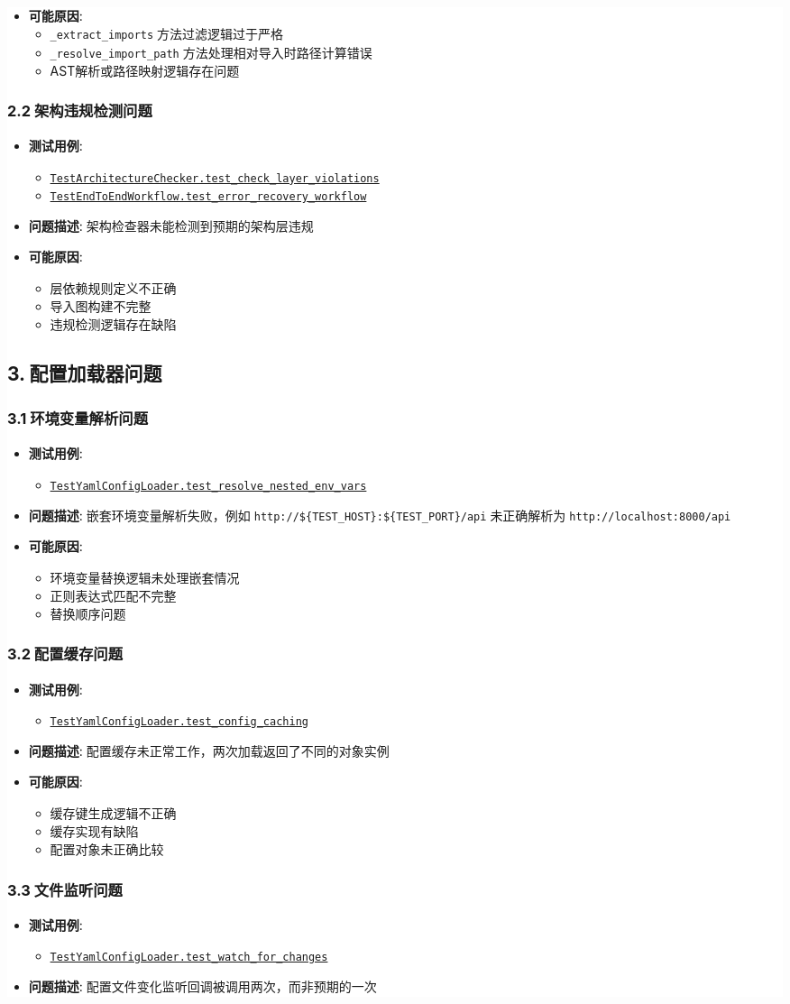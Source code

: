 - **可能原因**:
  - `_extract_imports` 方法过滤逻辑过于严格
  - `_resolve_import_path` 方法处理相对导入时路径计算错误
  - AST解析或路径映射逻辑存在问题

### 2.2 架构违规检测问题
- **测试用例**: 
  - [`TestArchitectureChecker.test_check_layer_violations`](tests/unit/infrastructure/test_architecture.py:151)
  - [`TestEndToEndWorkflow.test_error_recovery_workflow`](tests/integration/test_end_to_end_workflow.py:132)

- **问题描述**: 
  架构检查器未能检测到预期的架构层违规

- **可能原因**:
  - 层依赖规则定义不正确
  - 导入图构建不完整
  - 违规检测逻辑存在缺陷

## 3. 配置加载器问题

### 3.1 环境变量解析问题
- **测试用例**: 
  - [`TestYamlConfigLoader.test_resolve_nested_env_vars`](tests/unit/infrastructure/test_config_loader.py:112)

- **问题描述**: 
  嵌套环境变量解析失败，例如 `http://${TEST_HOST}:${TEST_PORT}/api` 未正确解析为 `http://localhost:8000/api`

- **可能原因**:
  - 环境变量替换逻辑未处理嵌套情况
  - 正则表达式匹配不完整
  - 替换顺序问题

### 3.2 配置缓存问题
- **测试用例**: 
  - [`TestYamlConfigLoader.test_config_caching`](tests/unit/infrastructure/test_config_loader.py:138)

- **问题描述**: 
  配置缓存未正常工作，两次加载返回了不同的对象实例

- **可能原因**:
  - 缓存键生成逻辑不正确
  - 缓存实现有缺陷
  - 配置对象未正确比较

### 3.3 文件监听问题
- **测试用例**: 
  - [`TestYamlConfigLoader.test_watch_for_changes`](tests/unit/infrastructure/test_config_loader.py:191)

- **问题描述**: 
  配置文件变化监听回调被调用两次，而非预期的一次
